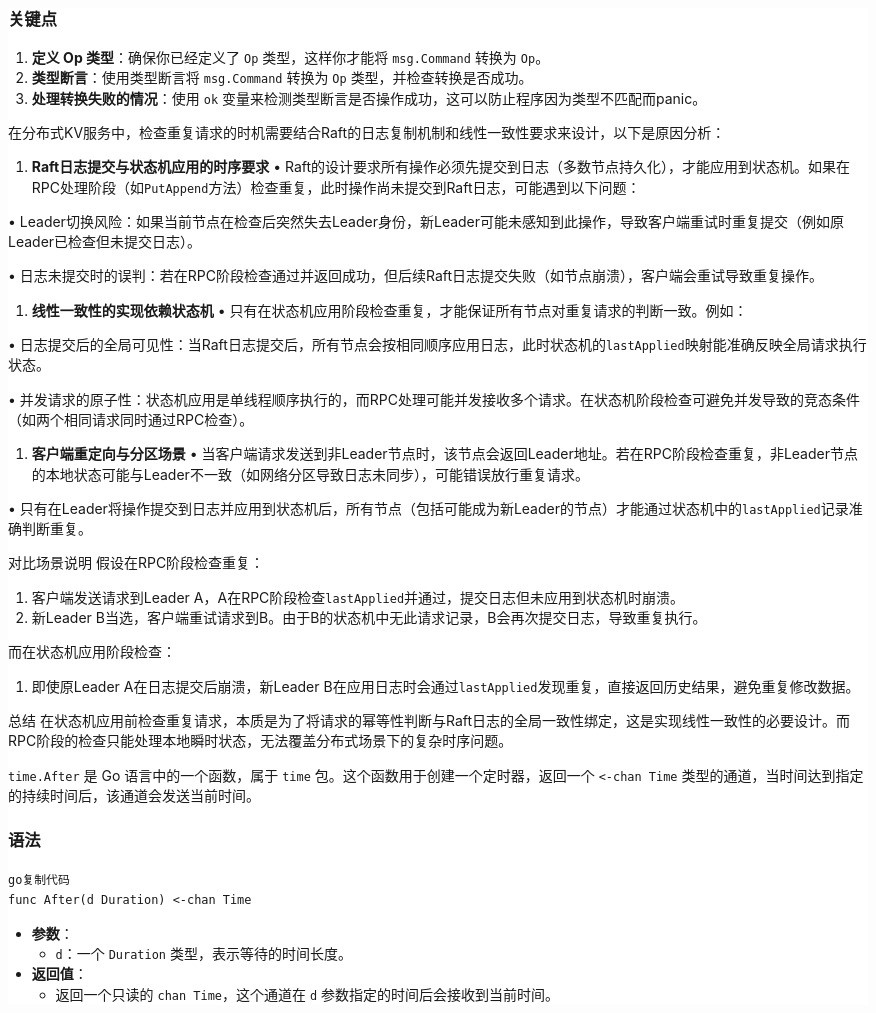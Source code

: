 ### 关键点

1. **定义 Op 类型**：确保你已经定义了 `Op` 类型，这样你才能将 `msg.Command` 转换为 `Op`。
2. **类型断言**：使用类型断言将 `msg.Command` 转换为 `Op` 类型，并检查转换是否成功。
3. **处理转换失败的情况**：使用 `ok` 变量来检测类型断言是否操作成功，这可以防止程序因为类型不匹配而panic。



在分布式KV服务中，检查重复请求的时机需要结合Raft的日志复制机制和线性一致性要求来设计，以下是原因分析：

1. **Raft日志提交与状态机应用的时序要求**
    • Raft的设计要求所有操作必须先提交到日志（多数节点持久化），才能应用到状态机。如果在RPC处理阶段（如`PutAppend`方法）检查重复，此时操作尚未提交到Raft日志，可能遇到以下问题：

• Leader切换风险：如果当前节点在检查后突然失去Leader身份，新Leader可能未感知到此操作，导致客户端重试时重复提交（例如原Leader已检查但未提交日志）。

• 日志未提交时的误判：若在RPC阶段检查通过并返回成功，但后续Raft日志提交失败（如节点崩溃），客户端会重试导致重复操作。

1. **线性一致性的实现依赖状态机**
    • 只有在状态机应用阶段检查重复，才能保证所有节点对重复请求的判断一致。例如：

• 日志提交后的全局可见性：当Raft日志提交后，所有节点会按相同顺序应用日志，此时状态机的`lastApplied`映射能准确反映全局请求执行状态。

• 并发请求的原子性：状态机应用是单线程顺序执行的，而RPC处理可能并发接收多个请求。在状态机阶段检查可避免并发导致的竞态条件（如两个相同请求同时通过RPC检查）。

1. **客户端重定向与分区场景**
    • 当客户端请求发送到非Leader节点时，该节点会返回Leader地址。若在RPC阶段检查重复，非Leader节点的本地状态可能与Leader不一致（如网络分区导致日志未同步），可能错误放行重复请求。

• 只有在Leader将操作提交到日志并应用到状态机后，所有节点（包括可能成为新Leader的节点）才能通过状态机中的`lastApplied`记录准确判断重复。

对比场景说明
 假设在RPC阶段检查重复：

1. 客户端发送请求到Leader A，A在RPC阶段检查`lastApplied`并通过，提交日志但未应用到状态机时崩溃。
2. 新Leader B当选，客户端重试请求到B。由于B的状态机中无此请求记录，B会再次提交日志，导致重复执行。

而在状态机应用阶段检查：

1. 即使原Leader A在日志提交后崩溃，新Leader B在应用日志时会通过`lastApplied`发现重复，直接返回历史结果，避免重复修改数据。

总结
 在状态机应用前检查重复请求，本质是为了将请求的幂等性判断与Raft日志的全局一致性绑定，这是实现线性一致性的必要设计。而RPC阶段的检查只能处理本地瞬时状态，无法覆盖分布式场景下的复杂时序问题。





`time.After` 是 Go 语言中的一个函数，属于 `time` 包。这个函数用于创建一个定时器，返回一个 `<-chan Time` 类型的通道，当时间达到指定的持续时间后，该通道会发送当前时间。

### 语法

```
go复制代码
func After(d Duration) <-chan Time
```

- **参数**：
  - `d`：一个 `Duration` 类型，表示等待的时间长度。
- **返回值**：
  - 返回一个只读的 `chan Time`，这个通道在 `d` 参数指定的时间后会接收到当前时间。
